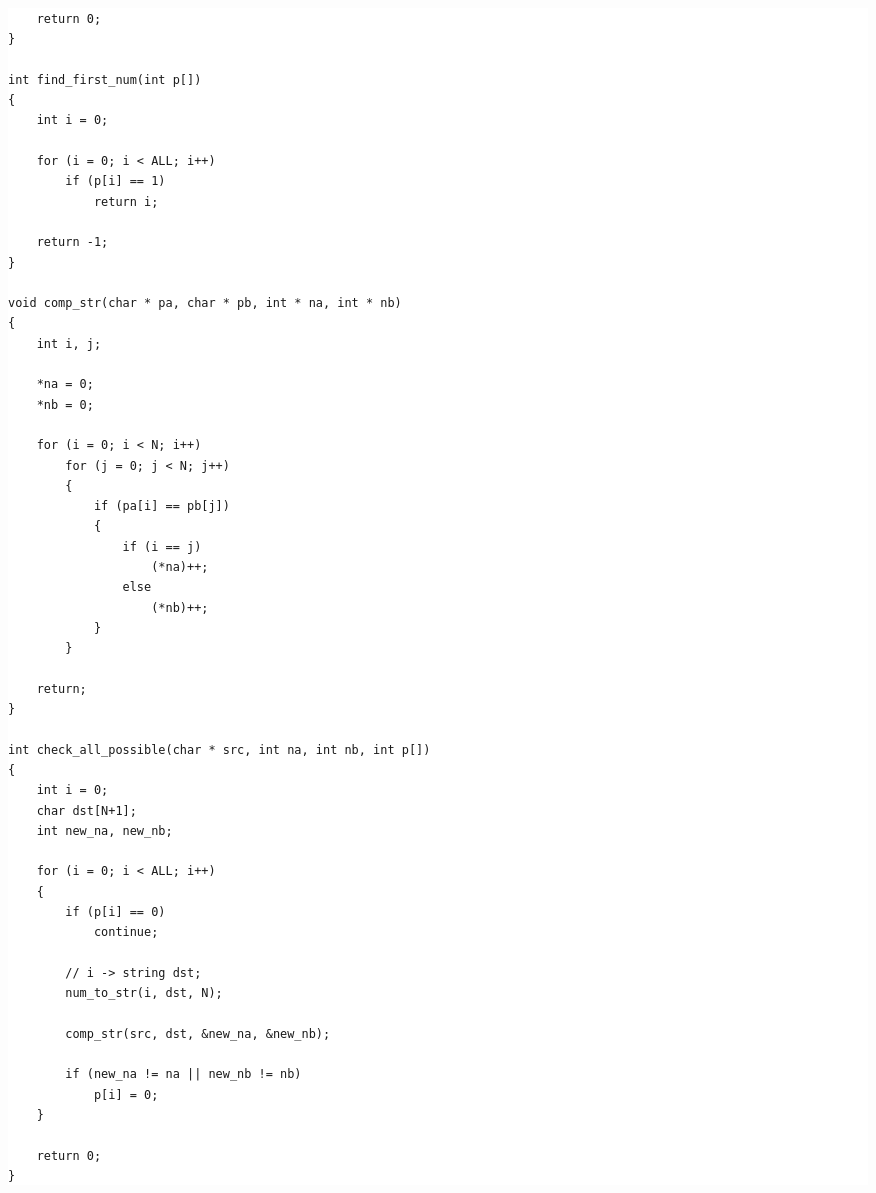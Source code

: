 		return 0;
	}
	
	int find_first_num(int p[])
	{
		int i = 0;
	
		for (i = 0; i < ALL; i++)
			if (p[i] == 1)
				return i;
	
		return -1;
	}
	
	void comp_str(char * pa, char * pb, int * na, int * nb)
	{
		int i, j;
	
		*na = 0;
		*nb = 0;
	
		for (i = 0; i < N; i++)
			for (j = 0; j < N; j++)
			{
				if (pa[i] == pb[j])
				{
					if (i == j)
						(*na)++;
					else
						(*nb)++;
				}
			}
	
		return;
	}
	
	int check_all_possible(char * src, int na, int nb, int p[])
	{
		int i = 0;
		char dst[N+1];
		int new_na, new_nb;
	
		for (i = 0; i < ALL; i++)
		{
			if (p[i] == 0)
				continue;
	
			// i -> string dst;
			num_to_str(i, dst, N);
	
			comp_str(src, dst, &new_na, &new_nb);
	
			if (new_na != na || new_nb != nb)
				p[i] = 0;
		}
	
		return 0;
	}
	